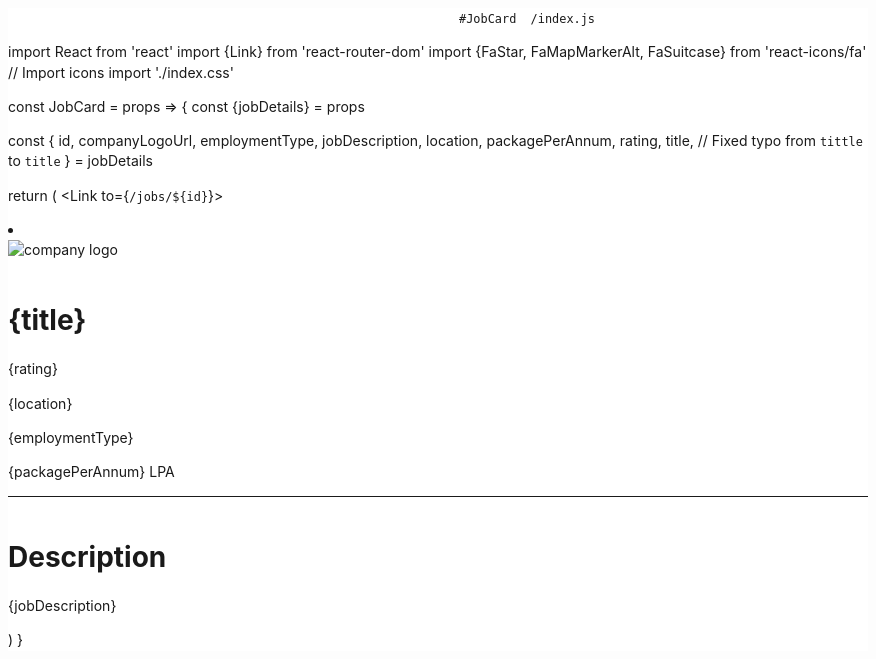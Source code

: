 
                                                                   #JobCard  /index.js

import React from 'react'
import {Link} from 'react-router-dom'
import {FaStar, FaMapMarkerAlt, FaSuitcase} from 'react-icons/fa' // Import icons
import './index.css'

const JobCard = props => {
  const {jobDetails} = props

  const {
    id,
    companyLogoUrl,
    employmentType,
    jobDescription,
    location,
    packagePerAnnum,
    rating,
    title, // Fixed typo from `tittle` to `title`
  } = jobDetails

  return (
    <Link to={`/jobs/${id}`}>
      <li className="job-card">
        <div className="job-card-header">
          <img
            src={companyLogoUrl}
            alt="company logo"
            className="company-logo"
          />
          <div className="job-card-header-details">
            <h1 className="job-title">{title}</h1>
            <div className="job-rating">
              <FaStar className="rating-icon" />
              <p className="rating">{rating}</p>
            </div>
          </div>
        </div>
        <div className="job-card-info">
          <div className="job-location">
            <FaMapMarkerAlt className="info-icon" />
            <p className="info-text">{location}</p>
          </div>
          <div className="job-employment">
            <FaSuitcase className="info-icon" />
            <p className="info-text">{employmentType}</p>
          </div>
          <p className="job-salary">{packagePerAnnum} LPA</p>
        </div>
        <hr className="separator" />
        <div className="job-description">
          <h1 className="description-heading">Description</h1>
          <p className="description-text">{jobDescription}</p>
        </div>
      </li>
    </Link>
  )
}
